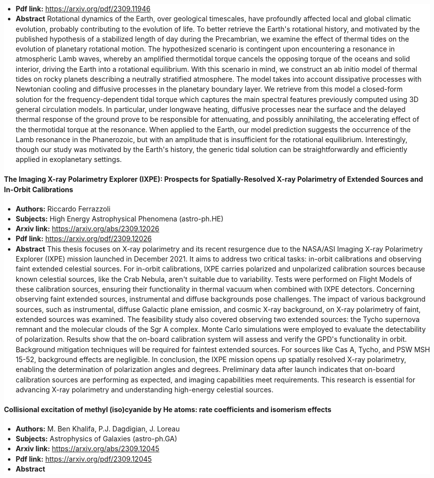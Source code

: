  - **Pdf link:** https://arxiv.org/pdf/2309.11946
 - **Abstract**
 Rotational dynamics of the Earth, over geological timescales, have profoundly affected local and global climatic evolution, probably contributing to the evolution of life. To better retrieve the Earth's rotational history, and motivated by the published hypothesis of a stabilized length of day during the Precambrian, we examine the effect of thermal tides on the evolution of planetary rotational motion. The hypothesized scenario is contingent upon encountering a resonance in atmospheric Lamb waves, whereby an amplified thermotidal torque cancels the opposing torque of the oceans and solid interior, driving the Earth into a rotational equilibrium. With this scenario in mind, we construct an ab initio model of thermal tides on rocky planets describing a neutrally stratified atmosphere. The model takes into account dissipative processes with Newtonian cooling and diffusive processes in the planetary boundary layer. We retrieve from this model a closed-form solution for the frequency-dependent tidal torque which captures the main spectral features previously computed using 3D general circulation models. In particular, under longwave heating, diffusive processes near the surface and the delayed thermal response of the ground prove to be responsible for attenuating, and possibly annihilating, the accelerating effect of the thermotidal torque at the resonance. When applied to the Earth, our model prediction suggests the occurrence of the Lamb resonance in the Phanerozoic, but with an amplitude that is insufficient for the rotational equilibrium. Interestingly, though our study was motivated by the Earth's history, the generic tidal solution can be straightforwardly and efficiently applied in exoplanetary settings.
#### The Imaging X-ray Polarimetry Explorer (IXPE): Prospects for  Spatially-Resolved X-ray Polarimetry of Extended Sources and In-Orbit  Calibrations
 - **Authors:** Riccardo Ferrazzoli
 - **Subjects:** High Energy Astrophysical Phenomena (astro-ph.HE)
 - **Arxiv link:** https://arxiv.org/abs/2309.12026
 - **Pdf link:** https://arxiv.org/pdf/2309.12026
 - **Abstract**
 This thesis focuses on X-ray polarimetry and its recent resurgence due to the NASA/ASI Imaging X-ray Polarimetry Explorer (IXPE) mission launched in December 2021. It aims to address two critical tasks: in-orbit calibrations and observing faint extended celestial sources. For in-orbit calibrations, IXPE carries polarized and unpolarized calibration sources because known celestial sources, like the Crab Nebula, aren't suitable due to variability. Tests were performed on Flight Models of these calibration sources, ensuring their functionality in thermal vacuum when combined with IXPE detectors. Concerning observing faint extended sources, instrumental and diffuse backgrounds pose challenges. The impact of various background sources, such as instrumental, diffuse Galactic plane emission, and cosmic X-ray background, on X-ray polarimetry of faint, extended sources was examined. The feasibility study also covered observing two extended sources: the Tycho supernova remnant and the molecular clouds of the Sgr A complex. Monte Carlo simulations were employed to evaluate the detectability of polarization. Results show that the on-board calibration system will assess and verify the GPD's functionality in orbit. Background mitigation techniques will be required for faintest extended sources. For sources like Cas A, Tycho, and PSW MSH 15-52, background effects are negligible. In conclusion, the IXPE mission opens up spatially resolved X-ray polarimetry, enabling the determination of polarization angles and degrees. Preliminary data after launch indicates that on-board calibration sources are performing as expected, and imaging capabilities meet requirements. This research is essential for advancing X-ray polarimetry and understanding high-energy celestial sources.
#### Collisional excitation of methyl (iso)cyanide by He atoms: rate  coefficients and isomerism effects
 - **Authors:** M. Ben Khalifa, P.J. Dagdigian, J. Loreau
 - **Subjects:** Astrophysics of Galaxies (astro-ph.GA)
 - **Arxiv link:** https://arxiv.org/abs/2309.12045
 - **Pdf link:** https://arxiv.org/pdf/2309.12045
 - **Abstract**